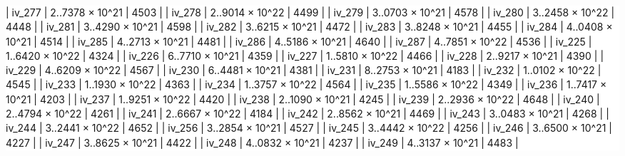 | iv_277 | 2..7378 × 10^21 | 4503 |
| iv_278 | 2..9014 × 10^22 | 4499 |
| iv_279 | 3..0703 × 10^21 | 4578 |
| iv_280 | 3..2458 × 10^22 | 4448 |
| iv_281 | 3..4290 × 10^21 | 4598 |
| iv_282 | 3..6215 × 10^21 | 4472 |
| iv_283 | 3..8248 × 10^21 | 4455 |
| iv_284 | 4..0408 × 10^21 | 4514 |
| iv_285 | 4..2713 × 10^21 | 4481 |
| iv_286 | 4..5186 × 10^21 | 4640 |
| iv_287 | 4..7851 × 10^22 | 4536 |
| iv_225 | 1..6420 × 10^22 | 4324 |
| iv_226 | 6..7710 × 10^21 | 4359 |
| iv_227 | 1..5810 × 10^22 | 4466 |
| iv_228 | 2..9217 × 10^21 | 4390 |
| iv_229 | 4..6209 × 10^22 | 4567 |
| iv_230 | 6..4481 × 10^21 | 4381 |
| iv_231 | 8..2753 × 10^21 | 4183 |
| iv_232 | 1..0102 × 10^22 | 4545 |
| iv_233 | 1..1930 × 10^22 | 4363 |
| iv_234 | 1..3757 × 10^22 | 4564 |
| iv_235 | 1..5586 × 10^22 | 4349 |
| iv_236 | 1..7417 × 10^21 | 4203 |
| iv_237 | 1..9251 × 10^22 | 4420 |
| iv_238 | 2..1090 × 10^21 | 4245 |
| iv_239 | 2..2936 × 10^22 | 4648 |
| iv_240 | 2..4794 × 10^22 | 4261 |
| iv_241 | 2..6667 × 10^22 | 4184 |
| iv_242 | 2..8562 × 10^21 | 4469 |
| iv_243 | 3..0483 × 10^21 | 4268 |
| iv_244 | 3..2441 × 10^22 | 4652 |
| iv_256 | 3..2854 × 10^21 | 4527 |
| iv_245 | 3..4442 × 10^22 | 4256 |
| iv_246 | 3..6500 × 10^21 | 4227 |
| iv_247 | 3..8625 × 10^21 | 4422 |
| iv_248 | 4..0832 × 10^21 | 4237 |
| iv_249 | 4..3137 × 10^21 | 4483 |